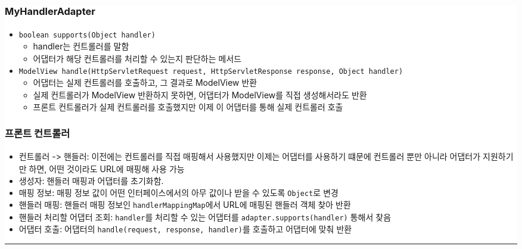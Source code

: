 ### MyHandlerAdapter
- `boolean supports(Object handler)`
  - handler는 컨트롤러를 말함
  - 어댑터가 해당 컨트롤러를 처리할 수 있는지 판단하는 메서드
- `ModelView handle(HttpServletRequest request, HttpServletResponse response, Object handler)`
  - 어댑터는 실제 컨트롤러를 호출하고, 그 결과로 ModelView 반환
  - 실제 컨트롤러가 ModelView 반환하지 못하면, 어댑터가 ModelView를 직접 생성해서라도 반환
  - 프론트 컨트롤러가 실제 컨트롤러를 호출했지만 이제 이 어댑터를 통해 실제 컨트롤러 호출

### 프론트 컨트롤러
- 컨트롤러 -> 핸들러: 이전에는 컨트롤러를 직접 매핑해서 사용했지만 이제는 어댑터를 사용하기 떄문에 컨트롤러 뿐만 아니라 어댑터가 지원하기만 하면, 어떤 것이라도 URL에 매핑해 사용 가능
- 생성자: 핸들러 매핑과 어댑터를 초기화함.
- 매핑 정보: 매핑 정보 값이 어떤 인터페이스에서의 아무 값이나 받을 수 있도록 `Object`로 변경
- 핸들러 매핑: 핸들러 매핑 정보인 `handlerMappingMap`에서 URL에 매핑된 핸들러 객체 찾아 반환
- 핸들러 처리할 어댑터 조회: `handler`를 처리할 수 있는 어댑터를 `adapter.supports(handler)` 통해서 찾음
- 어댑터 호출: 어댑터의 `handle(request, response, handler)`를 호출하고 어댑터에 맞춰 반환

---